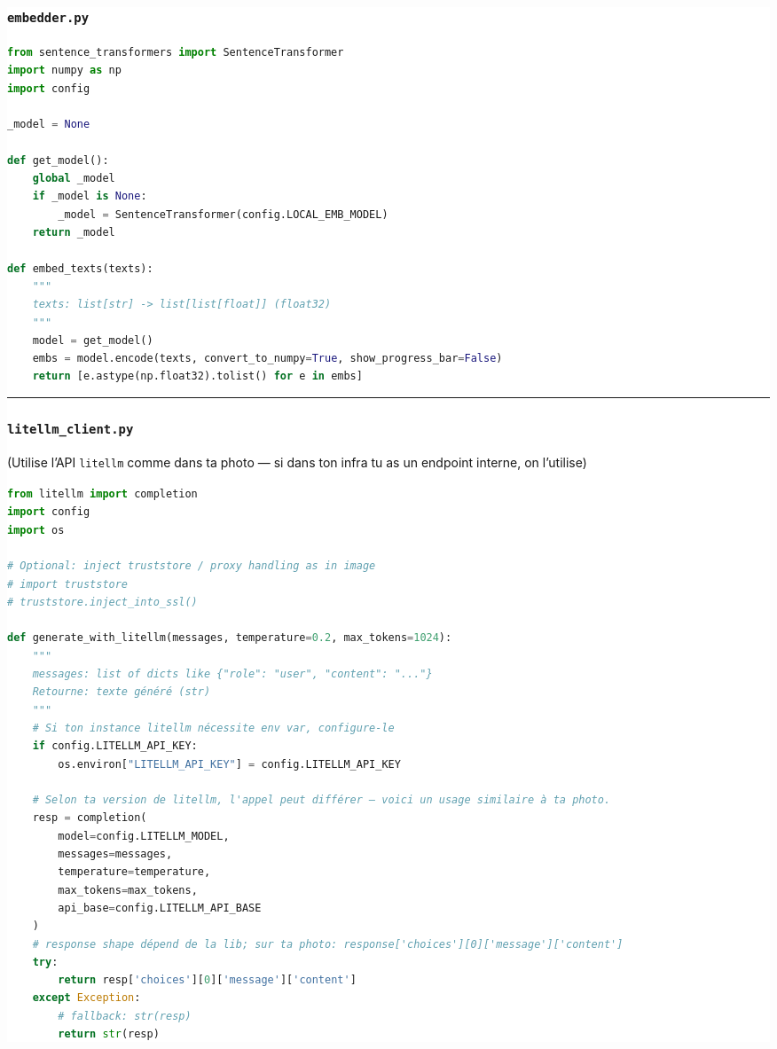 
### `embedder.py`

```python
from sentence_transformers import SentenceTransformer
import numpy as np
import config

_model = None

def get_model():
    global _model
    if _model is None:
        _model = SentenceTransformer(config.LOCAL_EMB_MODEL)
    return _model

def embed_texts(texts):
    """
    texts: list[str] -> list[list[float]] (float32)
    """
    model = get_model()
    embs = model.encode(texts, convert_to_numpy=True, show_progress_bar=False)
    return [e.astype(np.float32).tolist() for e in embs]
```

---

### `litellm_client.py`

(Utilise l’API `litellm` comme dans ta photo — si dans ton infra tu as un endpoint interne, on l’utilise)

```python
from litellm import completion
import config
import os

# Optional: inject truststore / proxy handling as in image
# import truststore
# truststore.inject_into_ssl()

def generate_with_litellm(messages, temperature=0.2, max_tokens=1024):
    """
    messages: list of dicts like {"role": "user", "content": "..."}
    Retourne: texte généré (str)
    """
    # Si ton instance litellm nécessite env var, configure-le
    if config.LITELLM_API_KEY:
        os.environ["LITELLM_API_KEY"] = config.LITELLM_API_KEY

    # Selon ta version de litellm, l'appel peut différer — voici un usage similaire à ta photo.
    resp = completion(
        model=config.LITELLM_MODEL,
        messages=messages,
        temperature=temperature,
        max_tokens=max_tokens,
        api_base=config.LITELLM_API_BASE
    )
    # response shape dépend de la lib; sur ta photo: response['choices'][0]['message']['content']
    try:
        return resp['choices'][0]['message']['content']
    except Exception:
        # fallback: str(resp)
        return str(resp)
```

